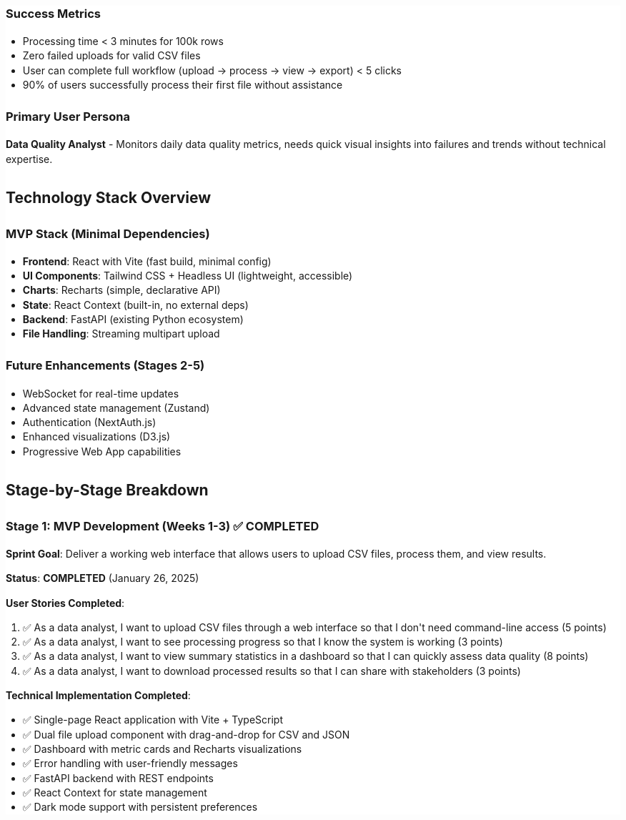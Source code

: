 ### Success Metrics
- Processing time < 3 minutes for 100k rows
- Zero failed uploads for valid CSV files
- User can complete full workflow (upload → process → view → export) < 5 clicks
- 90% of users successfully process their first file without assistance

### Primary User Persona
**Data Quality Analyst** - Monitors daily data quality metrics, needs quick visual insights into failures and trends without technical expertise.

## Technology Stack Overview

### MVP Stack (Minimal Dependencies)
- **Frontend**: React with Vite (fast build, minimal config)
- **UI Components**: Tailwind CSS + Headless UI (lightweight, accessible)
- **Charts**: Recharts (simple, declarative API)
- **State**: React Context (built-in, no external deps)
- **Backend**: FastAPI (existing Python ecosystem)
- **File Handling**: Streaming multipart upload

### Future Enhancements (Stages 2-5)
- WebSocket for real-time updates
- Advanced state management (Zustand)
- Authentication (NextAuth.js)
- Enhanced visualizations (D3.js)
- Progressive Web App capabilities

## Stage-by-Stage Breakdown

### Stage 1: MVP Development (Weeks 1-3) ✅ COMPLETED

**Sprint Goal**: Deliver a working web interface that allows users to upload CSV files, process them, and view results.

**Status**: **COMPLETED** (January 26, 2025)

**User Stories Completed**:
1. ✅ As a data analyst, I want to upload CSV files through a web interface so that I don't need command-line access (5 points)
2. ✅ As a data analyst, I want to see processing progress so that I know the system is working (3 points)
3. ✅ As a data analyst, I want to view summary statistics in a dashboard so that I can quickly assess data quality (8 points)
4. ✅ As a data analyst, I want to download processed results so that I can share with stakeholders (3 points)

**Technical Implementation Completed**:
- ✅ Single-page React application with Vite + TypeScript
- ✅ Dual file upload component with drag-and-drop for CSV and JSON
- ✅ Dashboard with metric cards and Recharts visualizations
- ✅ Error handling with user-friendly messages
- ✅ FastAPI backend with REST endpoints
- ✅ React Context for state management
- ✅ Dark mode support with persistent preferences
